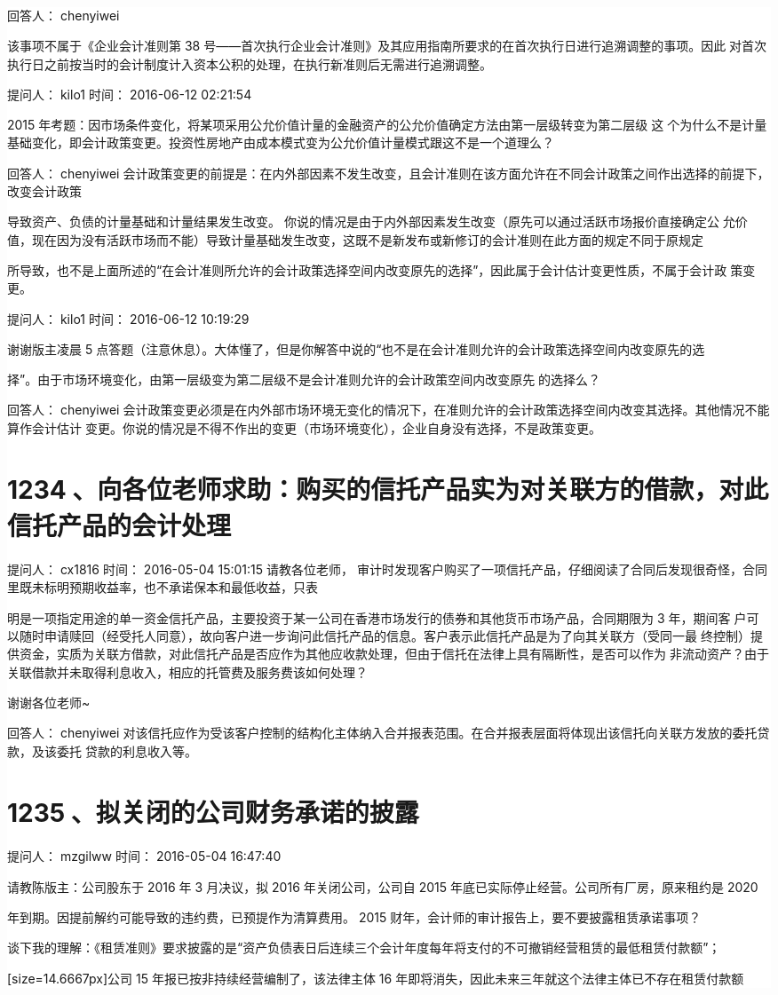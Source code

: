 回答人： chenyiwei

该事项不属于《企业会计准则第 38 号——首次执行企业会计准则》及其应用指南所要求的在首次执行日进行追溯调整的事项。因此
对首次执行日之前按当时的会计制度计入资本公积的处理，在执行新准则后无需进行追溯调整。

提问人： kilo1 时间： 2016-06-12 02:21:54

2015 年考题：因市场条件变化，将某项采用公允价值计量的金融资产的公允价值确定方法由第一层级转变为第二层级 这
个为什么不是计量基础变化，即会计政策变更。投资性房地产由成本模式变为公允价值计量模式跟这不是一个道理么？

回答人： chenyiwei
会计政策变更的前提是：在内外部因素不发生改变，且会计准则在该方面允许在不同会计政策之间作出选择的前提下，改变会计政策

导致资产、负债的计量基础和计量结果发生改变。 你说的情况是由于内外部因素发生改变（原先可以通过活跃市场报价直接确定公
允价值，现在因为没有活跃市场而不能）导致计量基础发生改变，这既不是新发布或新修订的会计准则在此方面的规定不同于原规定

所导致，也不是上面所述的“在会计准则所允许的会计政策选择空间内改变原先的选择”，因此属于会计估计变更性质，不属于会计政
策变更。

提问人： kilo1 时间： 2016-06-12 10:19:29

谢谢版主凌晨 5 点答题（注意休息）。大体懂了，但是你解答中说的“也不是在会计准则允许的会计政策选择空间内改变原先的选

择”。由于市场环境变化，由第一层级变为第二层级不是会计准则允许的会计政策空间内改变原先 的选择么？

回答人： chenyiwei
会计政策变更必须是在内外部市场环境无变化的情况下，在准则允许的会计政策选择空间内改变其选择。其他情况不能算作会计估计
变更。你说的情况是不得不作出的变更（市场环境变化），企业自身没有选择，不是政策变更。

# 1234 、向各位老师求助：购买的信托产品实为对关联方的借款，对此信托产品的会计处理

提问人： cx1816 时间： 2016-05-04 15:01:15
请教各位老师，
审计时发现客户购买了一项信托产品，仔细阅读了合同后发现很奇怪，合同里既未标明预期收益率，也不承诺保本和最低收益，只表

明是一项指定用途的单一资金信托产品，主要投资于某一公司在香港市场发行的债券和其他货币市场产品，合同期限为 3 年，期间客
户可以随时申请赎回（经受托人同意），故向客户进一步询问此信托产品的信息。客户表示此信托产品是为了向其关联方（受同一最
终控制）提供资金，实质为关联方借款，对此信托产品是否应作为其他应收款处理，但由于信托在法律上具有隔断性，是否可以作为
非流动资产？由于关联借款并未取得利息收入，相应的托管费及服务费该如何处理？

谢谢各位老师~


回答人： chenyiwei
对该信托应作为受该客户控制的结构化主体纳入合并报表范围。在合并报表层面将体现出该信托向关联方发放的委托贷款，及该委托
贷款的利息收入等。

# 1235 、拟关闭的公司财务承诺的披露

提问人： mzgilww 时间： 2016-05-04 16:47:40

请教陈版主：公司股东于 2016 年 3 月决议，拟 2016 年关闭公司，公司自 2015 年底已实际停止经营。公司所有厂房，原来租约是 2020

年到期。因提前解约可能导致的违约费，已预提作为清算费用。 2015 财年，会计师的审计报告上，要不要披露租赁承诺事项？

谈下我的理解：《租赁准则》要求披露的是“资产负债表日后连续三个会计年度每年将支付的不可撤销经营租赁的最低租赁付款额”；

[size=14.6667px]公司 15 年报已按非持续经营编制了，该法律主体 16 年即将消失，因此未来三年就这个法律主体已不存在租赁付款额
